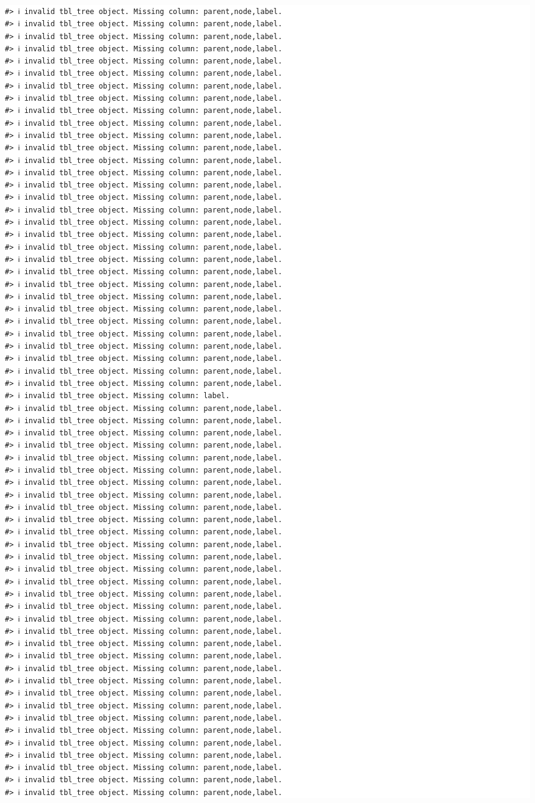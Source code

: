     #> ℹ invalid tbl_tree object. Missing column: parent,node,label.
    #> ℹ invalid tbl_tree object. Missing column: parent,node,label.
    #> ℹ invalid tbl_tree object. Missing column: parent,node,label.
    #> ℹ invalid tbl_tree object. Missing column: parent,node,label.
    #> ℹ invalid tbl_tree object. Missing column: parent,node,label.
    #> ℹ invalid tbl_tree object. Missing column: parent,node,label.
    #> ℹ invalid tbl_tree object. Missing column: parent,node,label.
    #> ℹ invalid tbl_tree object. Missing column: parent,node,label.
    #> ℹ invalid tbl_tree object. Missing column: parent,node,label.
    #> ℹ invalid tbl_tree object. Missing column: parent,node,label.
    #> ℹ invalid tbl_tree object. Missing column: parent,node,label.
    #> ℹ invalid tbl_tree object. Missing column: parent,node,label.
    #> ℹ invalid tbl_tree object. Missing column: parent,node,label.
    #> ℹ invalid tbl_tree object. Missing column: parent,node,label.
    #> ℹ invalid tbl_tree object. Missing column: parent,node,label.
    #> ℹ invalid tbl_tree object. Missing column: parent,node,label.
    #> ℹ invalid tbl_tree object. Missing column: parent,node,label.
    #> ℹ invalid tbl_tree object. Missing column: parent,node,label.
    #> ℹ invalid tbl_tree object. Missing column: parent,node,label.
    #> ℹ invalid tbl_tree object. Missing column: parent,node,label.
    #> ℹ invalid tbl_tree object. Missing column: parent,node,label.
    #> ℹ invalid tbl_tree object. Missing column: parent,node,label.
    #> ℹ invalid tbl_tree object. Missing column: parent,node,label.
    #> ℹ invalid tbl_tree object. Missing column: parent,node,label.
    #> ℹ invalid tbl_tree object. Missing column: parent,node,label.
    #> ℹ invalid tbl_tree object. Missing column: parent,node,label.
    #> ℹ invalid tbl_tree object. Missing column: parent,node,label.
    #> ℹ invalid tbl_tree object. Missing column: parent,node,label.
    #> ℹ invalid tbl_tree object. Missing column: parent,node,label.
    #> ℹ invalid tbl_tree object. Missing column: parent,node,label.
    #> ℹ invalid tbl_tree object. Missing column: parent,node,label.
    #> ℹ invalid tbl_tree object. Missing column: label.
    #> ℹ invalid tbl_tree object. Missing column: parent,node,label.
    #> ℹ invalid tbl_tree object. Missing column: parent,node,label.
    #> ℹ invalid tbl_tree object. Missing column: parent,node,label.
    #> ℹ invalid tbl_tree object. Missing column: parent,node,label.
    #> ℹ invalid tbl_tree object. Missing column: parent,node,label.
    #> ℹ invalid tbl_tree object. Missing column: parent,node,label.
    #> ℹ invalid tbl_tree object. Missing column: parent,node,label.
    #> ℹ invalid tbl_tree object. Missing column: parent,node,label.
    #> ℹ invalid tbl_tree object. Missing column: parent,node,label.
    #> ℹ invalid tbl_tree object. Missing column: parent,node,label.
    #> ℹ invalid tbl_tree object. Missing column: parent,node,label.
    #> ℹ invalid tbl_tree object. Missing column: parent,node,label.
    #> ℹ invalid tbl_tree object. Missing column: parent,node,label.
    #> ℹ invalid tbl_tree object. Missing column: parent,node,label.
    #> ℹ invalid tbl_tree object. Missing column: parent,node,label.
    #> ℹ invalid tbl_tree object. Missing column: parent,node,label.
    #> ℹ invalid tbl_tree object. Missing column: parent,node,label.
    #> ℹ invalid tbl_tree object. Missing column: parent,node,label.
    #> ℹ invalid tbl_tree object. Missing column: parent,node,label.
    #> ℹ invalid tbl_tree object. Missing column: parent,node,label.
    #> ℹ invalid tbl_tree object. Missing column: parent,node,label.
    #> ℹ invalid tbl_tree object. Missing column: parent,node,label.
    #> ℹ invalid tbl_tree object. Missing column: parent,node,label.
    #> ℹ invalid tbl_tree object. Missing column: parent,node,label.
    #> ℹ invalid tbl_tree object. Missing column: parent,node,label.
    #> ℹ invalid tbl_tree object. Missing column: parent,node,label.
    #> ℹ invalid tbl_tree object. Missing column: parent,node,label.
    #> ℹ invalid tbl_tree object. Missing column: parent,node,label.
    #> ℹ invalid tbl_tree object. Missing column: parent,node,label.
    #> ℹ invalid tbl_tree object. Missing column: parent,node,label.
    #> ℹ invalid tbl_tree object. Missing column: parent,node,label.
    #> ℹ invalid tbl_tree object. Missing column: parent,node,label.